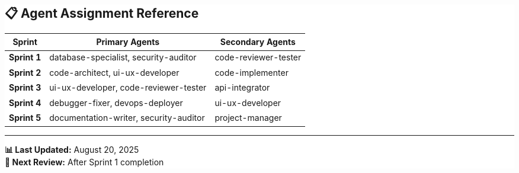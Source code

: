 
## 📋 **Agent Assignment Reference**

| Sprint | Primary Agents | Secondary Agents |
|--------|---------------|------------------|
| **Sprint 1** | database-specialist, security-auditor | code-reviewer-tester |
| **Sprint 2** | code-architect, ui-ux-developer | code-implementer |
| **Sprint 3** | ui-ux-developer, code-reviewer-tester | api-integrator |
| **Sprint 4** | debugger-fixer, devops-deployer | ui-ux-developer |
| **Sprint 5** | documentation-writer, security-auditor | project-manager |

---

**📊 Last Updated:** August 20, 2025  
**🔄 Next Review:** After Sprint 1 completion
